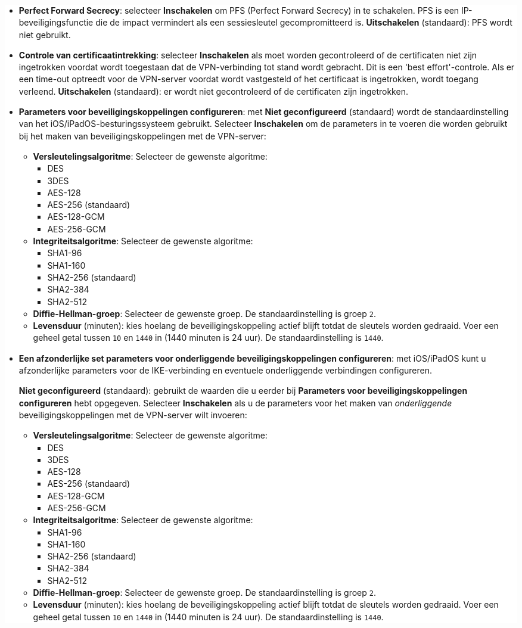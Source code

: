 - **Perfect Forward Secrecy**: selecteer **Inschakelen** om PFS (Perfect Forward Secrecy) in te schakelen. PFS is een IP-beveiligingsfunctie die de impact vermindert als een sessiesleutel gecompromitteerd is. **Uitschakelen** (standaard): PFS wordt niet gebruikt.
- **Controle van certificaatintrekking**: selecteer **Inschakelen** als moet worden gecontroleerd of de certificaten niet zijn ingetrokken voordat wordt toegestaan dat de VPN-verbinding tot stand wordt gebracht. Dit is een 'best effort'-controle. Als er een time-out optreedt voor de VPN-server voordat wordt vastgesteld of het certificaat is ingetrokken, wordt toegang verleend. **Uitschakelen** (standaard): er wordt niet gecontroleerd of de certificaten zijn ingetrokken.

- **Parameters voor beveiligingskoppelingen configureren**: met **Niet geconfigureerd** (standaard) wordt de standaardinstelling van het iOS/iPadOS-besturingssysteem gebruikt. Selecteer **Inschakelen** om de parameters in te voeren die worden gebruikt bij het maken van beveiligingskoppelingen met de VPN-server:
  - **Versleutelingsalgoritme**: Selecteer de gewenste algoritme:
    - DES
    - 3DES
    - AES-128
    - AES-256 (standaard)
    - AES-128-GCM
    - AES-256-GCM
  - **Integriteitsalgoritme**:  Selecteer de gewenste algoritme:
    - SHA1-96
    - SHA1-160
    - SHA2-256 (standaard)
    - SHA2-384
    - SHA2-512
  - **Diffie-Hellman-groep**: Selecteer de gewenste groep. De standaardinstelling is groep `2`.
  - **Levensduur** (minuten): kies hoelang de beveiligingskoppeling actief blijft totdat de sleutels worden gedraaid. Voer een geheel getal tussen `10` en `1440` in (1440 minuten is 24 uur). De standaardinstelling is `1440`.

- **Een afzonderlijke set parameters voor onderliggende beveiligingskoppelingen configureren**: met iOS/iPadOS kunt u afzonderlijke parameters voor de IKE-verbinding en eventuele onderliggende verbindingen configureren. 

  **Niet geconfigureerd** (standaard): gebruikt de waarden die u eerder bij **Parameters voor beveiligingskoppelingen configureren** hebt opgegeven. Selecteer **Inschakelen** als u de parameters voor het maken van *onderliggende* beveiligingskoppelingen met de VPN-server wilt invoeren:
  - **Versleutelingsalgoritme**: Selecteer de gewenste algoritme:
    - DES
    - 3DES
    - AES-128
    - AES-256 (standaard)
    - AES-128-GCM
    - AES-256-GCM
  - **Integriteitsalgoritme**:  Selecteer de gewenste algoritme:
    - SHA1-96
    - SHA1-160
    - SHA2-256 (standaard)
    - SHA2-384
    - SHA2-512
  - **Diffie-Hellman-groep**: Selecteer de gewenste groep. De standaardinstelling is groep `2`.
  - **Levensduur** (minuten): kies hoelang de beveiligingskoppeling actief blijft totdat de sleutels worden gedraaid. Voer een geheel getal tussen `10` en `1440` in (1440 minuten is 24 uur). De standaardinstelling is `1440`.
